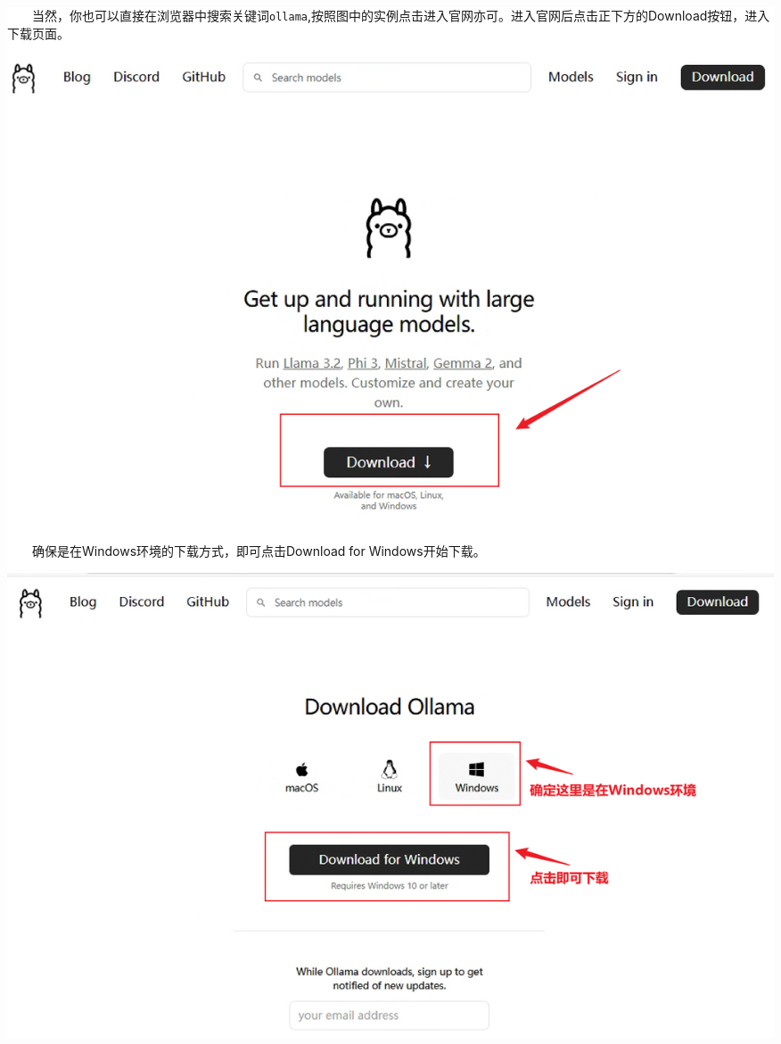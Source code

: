   当然，你也可以直接在浏览器中搜索关键词`ollama`,按照图中的实例点击进入官网亦可。进入官网后点击正下方的Download按钮，进入下载页面。

![](images/6f6a6824-4c58-4c6d-bb11-4cc0118f6b72.png)

  确保是在Windows环境的下载方式，即可点击Download for Windows开始下载。

![](images/6099def7-d08f-49ee-959c-673c4165d3eb.png)
